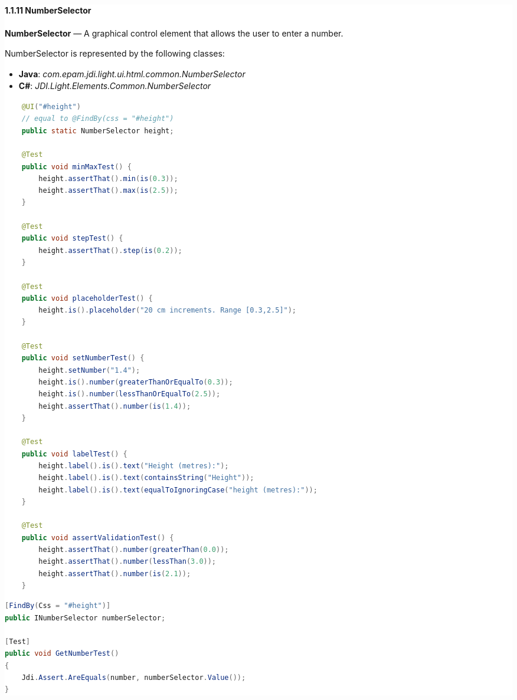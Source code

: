 #### 1.1.11 NumberSelector

**NumberSelector** — A graphical control element that allows the user to enter a number.

NumberSelector is represented by the following classes:

- __Java__: _com.epam.jdi.light.ui.html.common.NumberSelector_
- __C#__: _JDI.Light.Elements.Common.NumberSelector_


```java 
    @UI("#height") 
    // equal to @FindBy(css = "#height") 
    public static NumberSelector height;

    @Test
    public void minMaxTest() {
        height.assertThat().min(is(0.3));
        height.assertThat().max(is(2.5));
    }

    @Test
    public void stepTest() {
        height.assertThat().step(is(0.2));
    }

    @Test
    public void placeholderTest() {
        height.is().placeholder("20 cm increments. Range [0.3,2.5]");
    }

    @Test
    public void setNumberTest() {
        height.setNumber("1.4");
        height.is().number(greaterThanOrEqualTo(0.3));
        height.is().number(lessThanOrEqualTo(2.5));
        height.assertThat().number(is(1.4));
    }

    @Test
    public void labelTest() {
        height.label().is().text("Height (metres):");
        height.label().is().text(containsString("Height"));
        height.label().is().text(equalToIgnoringCase("height (metres):"));
    }

    @Test
    public void assertValidationTest() {
        height.assertThat().number(greaterThan(0.0));
        height.assertThat().number(lessThan(3.0));
        height.assertThat().number(is(2.1));
    }
```
```csharp 
[FindBy(Css = "#height")]
public INumberSelector numberSelector;

[Test]
public void GetNumberTest()
{
    Jdi.Assert.AreEquals(number, numberSelector.Value());
}
```
